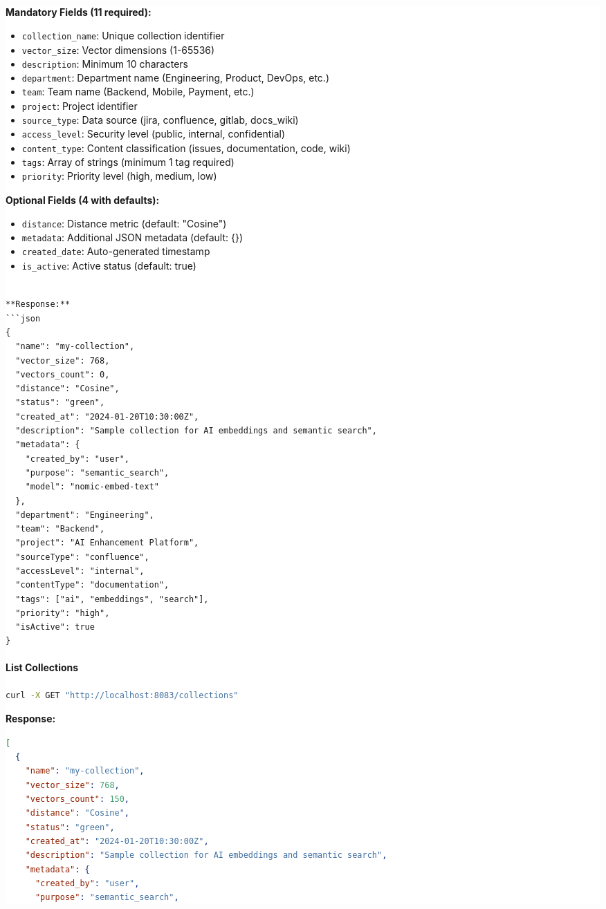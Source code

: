 **Mandatory Fields (11 required):**
- `collection_name`: Unique collection identifier
- `vector_size`: Vector dimensions (1-65536)
- `description`: Minimum 10 characters
- `department`: Department name (Engineering, Product, DevOps, etc.)
- `team`: Team name (Backend, Mobile, Payment, etc.)
- `project`: Project identifier
- `source_type`: Data source (jira, confluence, gitlab, docs_wiki)
- `access_level`: Security level (public, internal, confidential)
- `content_type`: Content classification (issues, documentation, code, wiki)
- `tags`: Array of strings (minimum 1 tag required)
- `priority`: Priority level (high, medium, low)

**Optional Fields (4 with defaults):**
- `distance`: Distance metric (default: "Cosine")
- `metadata`: Additional JSON metadata (default: {})
- `created_date`: Auto-generated timestamp
- `is_active`: Active status (default: true)
```

**Response:**
```json
{
  "name": "my-collection",
  "vector_size": 768,
  "vectors_count": 0,
  "distance": "Cosine",
  "status": "green",
  "created_at": "2024-01-20T10:30:00Z",
  "description": "Sample collection for AI embeddings and semantic search",
  "metadata": {
    "created_by": "user",
    "purpose": "semantic_search",
    "model": "nomic-embed-text"
  },
  "department": "Engineering",
  "team": "Backend",
  "project": "AI Enhancement Platform",
  "sourceType": "confluence",
  "accessLevel": "internal",
  "contentType": "documentation",
  "tags": ["ai", "embeddings", "search"],
  "priority": "high",
  "isActive": true
}
```

#### List Collections
```bash
curl -X GET "http://localhost:8083/collections"
```

**Response:**
```json
[
  {
    "name": "my-collection",
    "vector_size": 768,
    "vectors_count": 150,
    "distance": "Cosine",
    "status": "green",
    "created_at": "2024-01-20T10:30:00Z",
    "description": "Sample collection for AI embeddings and semantic search",
    "metadata": {
      "created_by": "user",
      "purpose": "semantic_search",
```